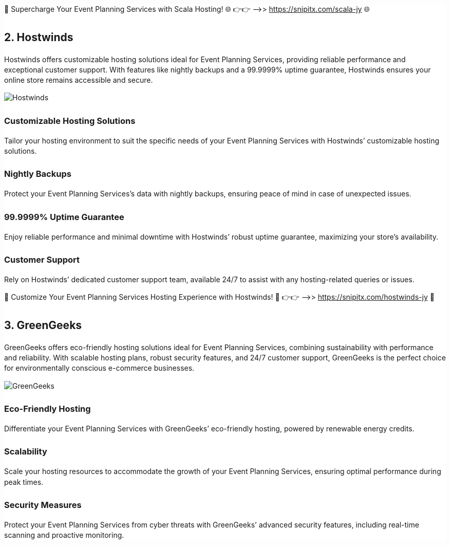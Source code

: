🚀 Supercharge Your Event Planning Services with Scala Hosting! 🌐
👉👉 -->> https://snipitx.com/scala-jy 🌐

## 2. Hostwinds

Hostwinds offers customizable hosting solutions ideal for Event Planning Services, providing reliable performance and exceptional customer support. With features like nightly backups and a 99.9999% uptime guarantee, Hostwinds ensures your online store remains accessible and secure.

![Hostwinds](https://i.imgur.com/53aSNXx.jpeg "Hostwinds Hosting")

### Customizable Hosting Solutions
Tailor your hosting environment to suit the specific needs of your Event Planning Services with Hostwinds’ customizable hosting solutions.

### Nightly Backups
Protect your Event Planning Services’s data with nightly backups, ensuring peace of mind in case of unexpected issues.

### 99.9999% Uptime Guarantee
Enjoy reliable performance and minimal downtime with Hostwinds’ robust uptime guarantee, maximizing your store’s availability.

### Customer Support
Rely on Hostwinds’ dedicated customer support team, available 24/7 to assist with any hosting-related queries or issues.

🌟 Customize Your Event Planning Services Hosting Experience with Hostwinds! 🚀
👉👉 -->> https://snipitx.com/hostwinds-jy 🚀


## 3. GreenGeeks

GreenGeeks offers eco-friendly hosting solutions ideal for Event Planning Services, combining sustainability with performance and reliability. With scalable hosting plans, robust security features, and 24/7 customer support, GreenGeeks is the perfect choice for environmentally conscious e-commerce businesses.

![GreenGeeks](https://i.imgur.com/eEwuntu.jpg "GreenGeeks Hosting")

### Eco-Friendly Hosting
Differentiate your Event Planning Services with GreenGeeks’ eco-friendly hosting, powered by renewable energy credits.

### Scalability
Scale your hosting resources to accommodate the growth of your Event Planning Services, ensuring optimal performance during peak times.

### Security Measures
Protect your Event Planning Services from cyber threats with GreenGeeks’ advanced security features, including real-time scanning and proactive monitoring.
